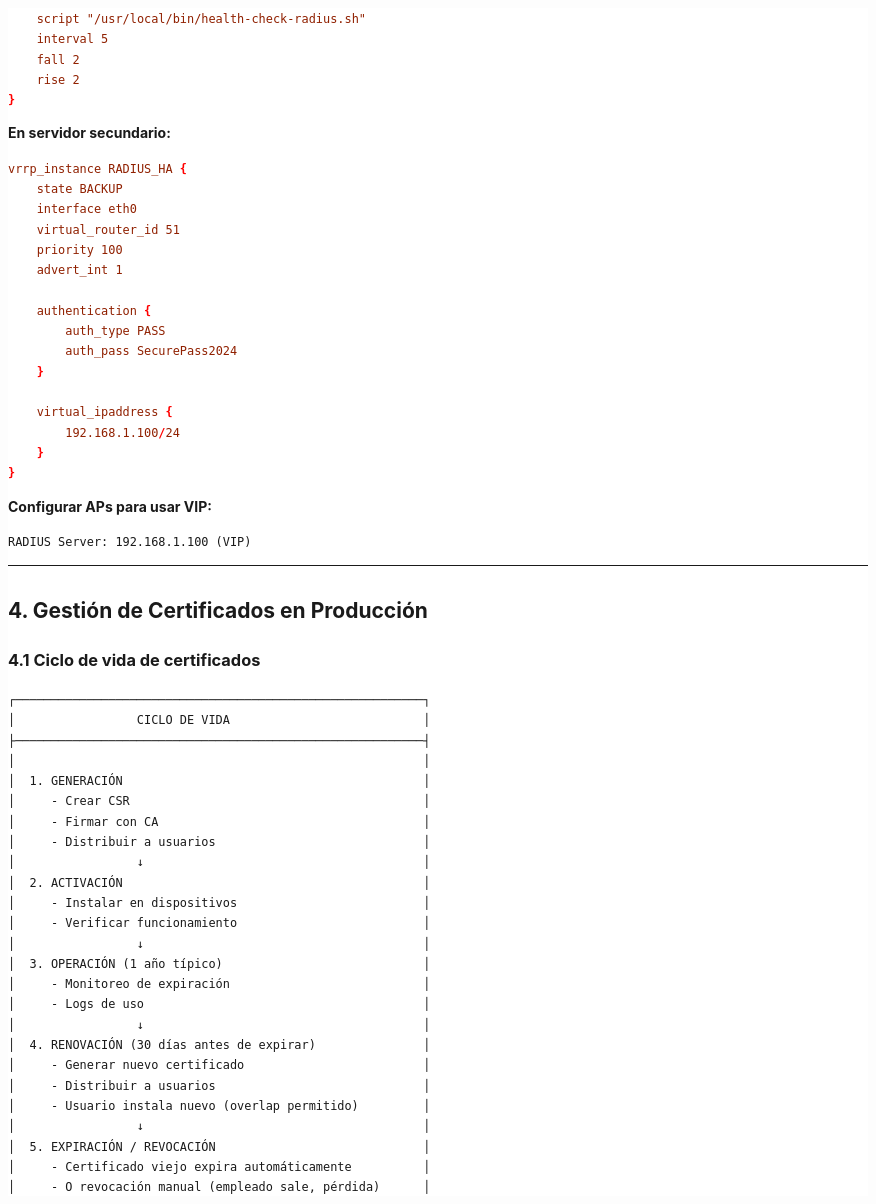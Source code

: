 ```conf
    script "/usr/local/bin/health-check-radius.sh"
    interval 5
    fall 2
    rise 2
}
```

**En servidor secundario:**

```conf
vrrp_instance RADIUS_HA {
    state BACKUP
    interface eth0
    virtual_router_id 51
    priority 100
    advert_int 1

    authentication {
        auth_type PASS
        auth_pass SecurePass2024
    }

    virtual_ipaddress {
        192.168.1.100/24
    }
}
```

**Configurar APs para usar VIP:**

```
RADIUS Server: 192.168.1.100 (VIP)
```

---

## 4. Gestión de Certificados en Producción

### 4.1 Ciclo de vida de certificados

```
┌─────────────────────────────────────────────────────────┐
│                 CICLO DE VIDA                           │
├─────────────────────────────────────────────────────────┤
│                                                         │
│  1. GENERACIÓN                                          │
│     - Crear CSR                                         │
│     - Firmar con CA                                     │
│     - Distribuir a usuarios                             │
│                 ↓                                       │
│  2. ACTIVACIÓN                                          │
│     - Instalar en dispositivos                          │
│     - Verificar funcionamiento                          │
│                 ↓                                       │
│  3. OPERACIÓN (1 año típico)                            │
│     - Monitoreo de expiración                           │
│     - Logs de uso                                       │
│                 ↓                                       │
│  4. RENOVACIÓN (30 días antes de expirar)               │
│     - Generar nuevo certificado                         │
│     - Distribuir a usuarios                             │
│     - Usuario instala nuevo (overlap permitido)         │
│                 ↓                                       │
│  5. EXPIRACIÓN / REVOCACIÓN                             │
│     - Certificado viejo expira automáticamente          │
│     - O revocación manual (empleado sale, pérdida)      │
```